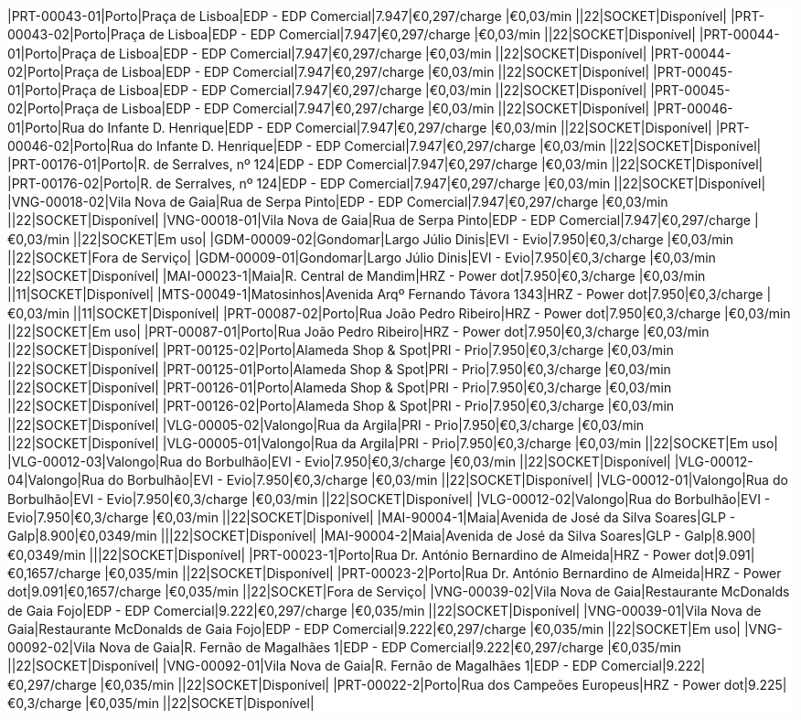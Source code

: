 |PRT-00043-01|Porto|Praça de Lisboa|EDP - EDP Comercial|7.947|€0,297/charge |€0,03/min ||22|SOCKET|Disponível|
|PRT-00043-02|Porto|Praça de Lisboa|EDP - EDP Comercial|7.947|€0,297/charge |€0,03/min ||22|SOCKET|Disponível|
|PRT-00044-01|Porto|Praça de Lisboa|EDP - EDP Comercial|7.947|€0,297/charge |€0,03/min ||22|SOCKET|Disponível|
|PRT-00044-02|Porto|Praça de Lisboa|EDP - EDP Comercial|7.947|€0,297/charge |€0,03/min ||22|SOCKET|Disponível|
|PRT-00045-01|Porto|Praça de Lisboa|EDP - EDP Comercial|7.947|€0,297/charge |€0,03/min ||22|SOCKET|Disponível|
|PRT-00045-02|Porto|Praça de Lisboa|EDP - EDP Comercial|7.947|€0,297/charge |€0,03/min ||22|SOCKET|Disponível|
|PRT-00046-01|Porto|Rua do Infante D. Henrique|EDP - EDP Comercial|7.947|€0,297/charge |€0,03/min ||22|SOCKET|Disponível|
|PRT-00046-02|Porto|Rua do Infante D. Henrique|EDP - EDP Comercial|7.947|€0,297/charge |€0,03/min ||22|SOCKET|Disponível|
|PRT-00176-01|Porto|R. de Serralves, nº 124|EDP - EDP Comercial|7.947|€0,297/charge |€0,03/min ||22|SOCKET|Disponível|
|PRT-00176-02|Porto|R. de Serralves, nº 124|EDP - EDP Comercial|7.947|€0,297/charge |€0,03/min ||22|SOCKET|Disponível|
|VNG-00018-02|Vila Nova de Gaia|Rua de Serpa Pinto|EDP - EDP Comercial|7.947|€0,297/charge |€0,03/min ||22|SOCKET|Disponível|
|VNG-00018-01|Vila Nova de Gaia|Rua de Serpa Pinto|EDP - EDP Comercial|7.947|€0,297/charge |€0,03/min ||22|SOCKET|Em uso|
|GDM-00009-02|Gondomar|Largo Júlio Dinis|EVI - Evio|7.950|€0,3/charge |€0,03/min ||22|SOCKET|Fora de Serviço|
|GDM-00009-01|Gondomar|Largo Júlio Dinis|EVI - Evio|7.950|€0,3/charge |€0,03/min ||22|SOCKET|Disponível|
|MAI-00023-1|Maia|R. Central de Mandim|HRZ - Power dot|7.950|€0,3/charge |€0,03/min ||11|SOCKET|Disponível|
|MTS-00049-1|Matosinhos|Avenida Arqº Fernando Távora 1343|HRZ - Power dot|7.950|€0,3/charge |€0,03/min ||11|SOCKET|Disponível|
|PRT-00087-02|Porto|Rua João Pedro Ribeiro|HRZ - Power dot|7.950|€0,3/charge |€0,03/min ||22|SOCKET|Em uso|
|PRT-00087-01|Porto|Rua João Pedro Ribeiro|HRZ - Power dot|7.950|€0,3/charge |€0,03/min ||22|SOCKET|Disponível|
|PRT-00125-02|Porto|Alameda Shop & Spot|PRI - Prio|7.950|€0,3/charge |€0,03/min ||22|SOCKET|Disponível|
|PRT-00125-01|Porto|Alameda Shop & Spot|PRI - Prio|7.950|€0,3/charge |€0,03/min ||22|SOCKET|Disponível|
|PRT-00126-01|Porto|Alameda Shop & Spot|PRI - Prio|7.950|€0,3/charge |€0,03/min ||22|SOCKET|Disponível|
|PRT-00126-02|Porto|Alameda Shop & Spot|PRI - Prio|7.950|€0,3/charge |€0,03/min ||22|SOCKET|Disponível|
|VLG-00005-02|Valongo|Rua da Argila|PRI - Prio|7.950|€0,3/charge |€0,03/min ||22|SOCKET|Disponível|
|VLG-00005-01|Valongo|Rua da Argila|PRI - Prio|7.950|€0,3/charge |€0,03/min ||22|SOCKET|Em uso|
|VLG-00012-03|Valongo|Rua do Borbulhão|EVI - Evio|7.950|€0,3/charge |€0,03/min ||22|SOCKET|Disponível|
|VLG-00012-04|Valongo|Rua do Borbulhão|EVI - Evio|7.950|€0,3/charge |€0,03/min ||22|SOCKET|Disponível|
|VLG-00012-01|Valongo|Rua do Borbulhão|EVI - Evio|7.950|€0,3/charge |€0,03/min ||22|SOCKET|Disponível|
|VLG-00012-02|Valongo|Rua do Borbulhão|EVI - Evio|7.950|€0,3/charge |€0,03/min ||22|SOCKET|Disponível|
|MAI-90004-1|Maia|Avenida de José da Silva Soares|GLP - Galp|8.900|€0,0349/min |||22|SOCKET|Disponível|
|MAI-90004-2|Maia|Avenida de José da Silva Soares|GLP - Galp|8.900|€0,0349/min |||22|SOCKET|Disponível|
|PRT-00023-1|Porto|Rua Dr. António Bernardino de Almeida|HRZ - Power dot|9.091|€0,1657/charge |€0,035/min ||22|SOCKET|Disponível|
|PRT-00023-2|Porto|Rua Dr. António Bernardino de Almeida|HRZ - Power dot|9.091|€0,1657/charge |€0,035/min ||22|SOCKET|Fora de Serviço|
|VNG-00039-02|Vila Nova de Gaia|Restaurante McDonalds de Gaia Fojo|EDP - EDP Comercial|9.222|€0,297/charge |€0,035/min ||22|SOCKET|Disponível|
|VNG-00039-01|Vila Nova de Gaia|Restaurante McDonalds de Gaia Fojo|EDP - EDP Comercial|9.222|€0,297/charge |€0,035/min ||22|SOCKET|Em uso|
|VNG-00092-02|Vila Nova de Gaia|R. Fernão de Magalhães 1|EDP - EDP Comercial|9.222|€0,297/charge |€0,035/min ||22|SOCKET|Disponível|
|VNG-00092-01|Vila Nova de Gaia|R. Fernão de Magalhães 1|EDP - EDP Comercial|9.222|€0,297/charge |€0,035/min ||22|SOCKET|Disponível|
|PRT-00022-2|Porto|Rua dos Campeões Europeus|HRZ - Power dot|9.225|€0,3/charge |€0,035/min ||22|SOCKET|Disponível|